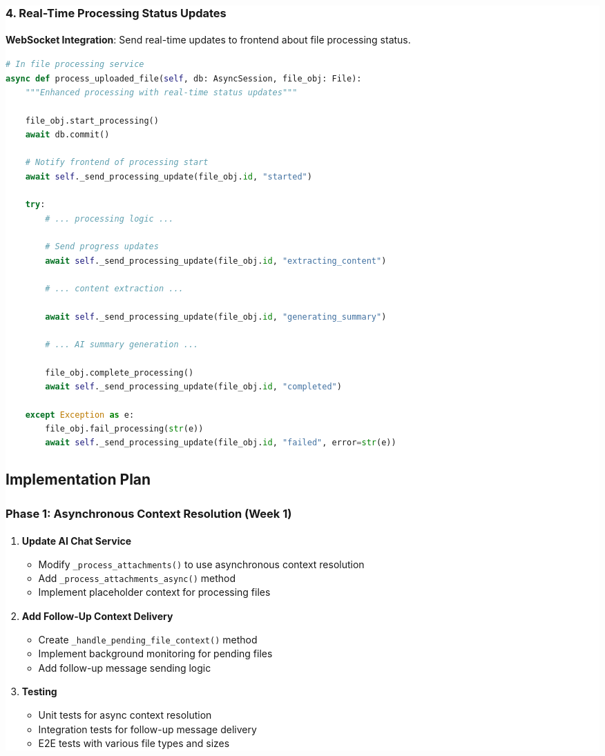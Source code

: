 ### 4. Real-Time Processing Status Updates

**WebSocket Integration**: Send real-time updates to frontend about file processing status.

```python
# In file processing service
async def process_uploaded_file(self, db: AsyncSession, file_obj: File):
    """Enhanced processing with real-time status updates"""
    
    file_obj.start_processing()
    await db.commit()
    
    # Notify frontend of processing start
    await self._send_processing_update(file_obj.id, "started")
    
    try:
        # ... processing logic ...
        
        # Send progress updates
        await self._send_processing_update(file_obj.id, "extracting_content")
        
        # ... content extraction ...
        
        await self._send_processing_update(file_obj.id, "generating_summary")
        
        # ... AI summary generation ...
        
        file_obj.complete_processing()
        await self._send_processing_update(file_obj.id, "completed")
        
    except Exception as e:
        file_obj.fail_processing(str(e))
        await self._send_processing_update(file_obj.id, "failed", error=str(e))
```

## Implementation Plan

### Phase 1: Asynchronous Context Resolution (Week 1)

1. **Update AI Chat Service**
   - Modify `_process_attachments()` to use asynchronous context resolution
   - Add `_process_attachments_async()` method
   - Implement placeholder context for processing files

2. **Add Follow-Up Context Delivery**
   - Create `_handle_pending_file_context()` method
   - Implement background monitoring for pending files
   - Add follow-up message sending logic

3. **Testing**
   - Unit tests for async context resolution
   - Integration tests for follow-up message delivery
   - E2E tests with various file types and sizes
